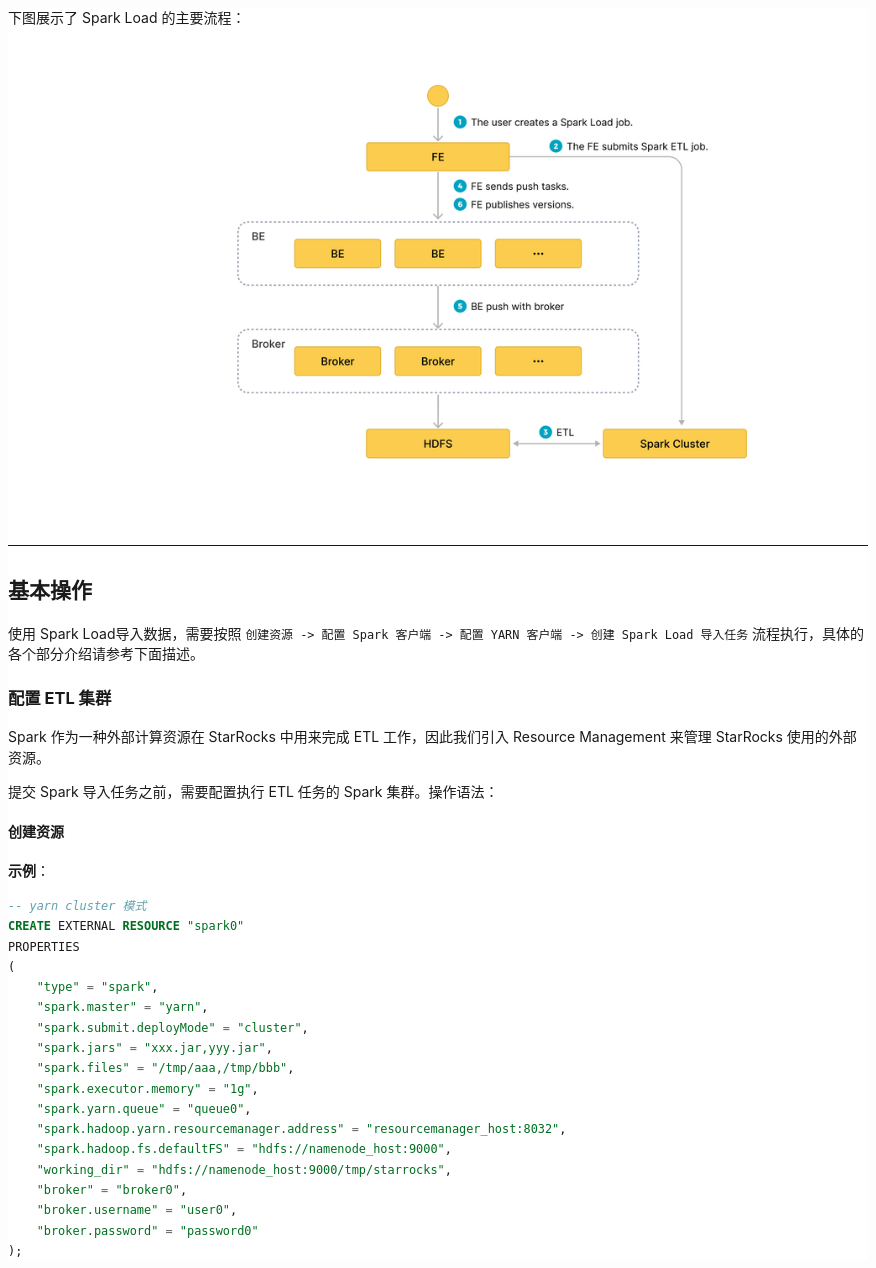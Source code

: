 下图展示了 Spark Load 的主要流程：

![spark load](../assets/4.3.2-1.png)

---

## 基本操作

使用 Spark Load导入数据，需要按照 `创建资源 -> 配置 Spark 客户端 -> 配置 YARN 客户端 -> 创建 Spark Load 导入任务` 流程执行，具体的各个部分介绍请参考下面描述。

### 配置 ETL 集群

Spark 作为一种外部计算资源在 StarRocks 中用来完成 ETL 工作，因此我们引入 Resource Management 来管理 StarRocks 使用的外部资源。

提交 Spark 导入任务之前，需要配置执行 ETL 任务的 Spark 集群。操作语法：

#### 创建资源

**示例**：

~~~sql
-- yarn cluster 模式
CREATE EXTERNAL RESOURCE "spark0"
PROPERTIES
(
    "type" = "spark",
    "spark.master" = "yarn",
    "spark.submit.deployMode" = "cluster",
    "spark.jars" = "xxx.jar,yyy.jar",
    "spark.files" = "/tmp/aaa,/tmp/bbb",
    "spark.executor.memory" = "1g",
    "spark.yarn.queue" = "queue0",
    "spark.hadoop.yarn.resourcemanager.address" = "resourcemanager_host:8032",
    "spark.hadoop.fs.defaultFS" = "hdfs://namenode_host:9000",
    "working_dir" = "hdfs://namenode_host:9000/tmp/starrocks",
    "broker" = "broker0",
    "broker.username" = "user0",
    "broker.password" = "password0"
);

~~~